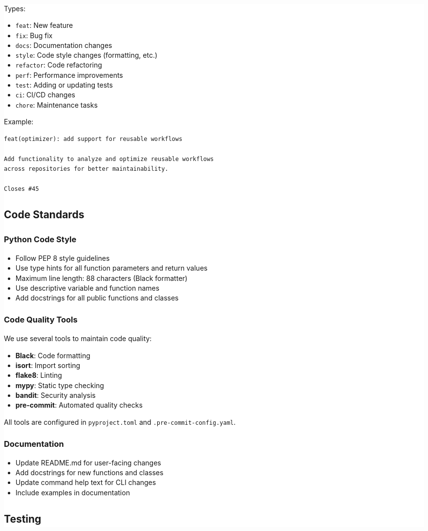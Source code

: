 Types:
- `feat`: New feature
- `fix`: Bug fix
- `docs`: Documentation changes
- `style`: Code style changes (formatting, etc.)
- `refactor`: Code refactoring
- `perf`: Performance improvements
- `test`: Adding or updating tests
- `ci`: CI/CD changes
- `chore`: Maintenance tasks

Example:
```
feat(optimizer): add support for reusable workflows

Add functionality to analyze and optimize reusable workflows
across repositories for better maintainability.

Closes #45
```

## Code Standards

### Python Code Style

- Follow PEP 8 style guidelines
- Use type hints for all function parameters and return values
- Maximum line length: 88 characters (Black formatter)
- Use descriptive variable and function names
- Add docstrings for all public functions and classes

### Code Quality Tools

We use several tools to maintain code quality:

- **Black**: Code formatting
- **isort**: Import sorting
- **flake8**: Linting
- **mypy**: Static type checking
- **bandit**: Security analysis
- **pre-commit**: Automated quality checks

All tools are configured in `pyproject.toml` and `.pre-commit-config.yaml`.

### Documentation

- Update README.md for user-facing changes
- Add docstrings for new functions and classes
- Update command help text for CLI changes
- Include examples in documentation

## Testing
